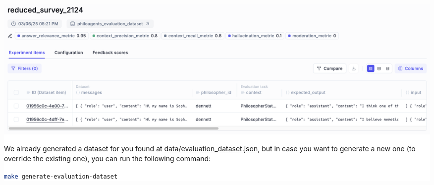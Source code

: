 ![Opik](static/opik_evaluation_example.png)

We already generated a dataset for you found at [data/evaluation_dataset.json](philoagents-api/data/evaluation_dataset.json), but in case you want to generate a new one (to override the existing one), you can run the following command:
```bash
make generate-evaluation-dataset
```
